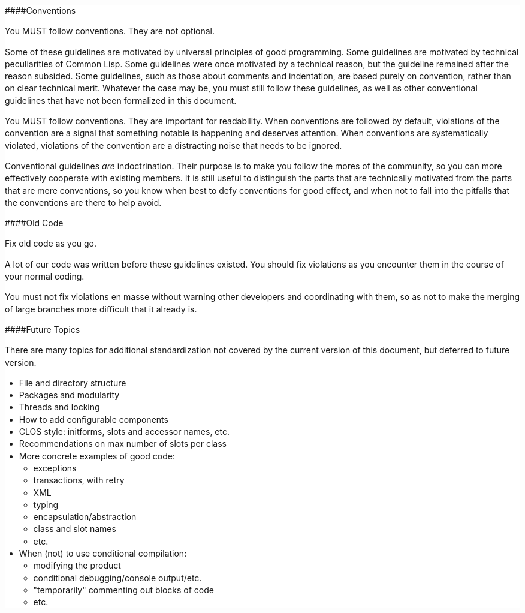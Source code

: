 ####Conventions

You MUST follow conventions. They are not optional.

Some of these guidelines are motivated by universal principles of good programming. Some guidelines are motivated by technical peculiarities of Common Lisp. Some guidelines were once motivated by a technical reason, but the guideline remained after the reason subsided. Some guidelines, such as those about comments and indentation, are based purely on convention, rather than on clear technical merit. Whatever the case may be, you must still follow these guidelines, as well as other conventional guidelines that have not been formalized in this document.

You MUST follow conventions. They are important for readability. When conventions are followed by default, violations of the convention are a signal that something notable is happening and deserves attention. When conventions are systematically violated, violations of the convention are a distracting noise that needs to be ignored.

Conventional guidelines *are* indoctrination. Their purpose is to make you follow the mores of the community, so you can more effectively cooperate with existing members. It is still useful to distinguish the parts that are technically motivated from the parts that are mere conventions, so you know when best to defy conventions for good effect, and when not to fall into the pitfalls that the conventions are there to help avoid.

####Old Code

Fix old code as you go.

A lot of our code was written before these guidelines existed. You should fix violations as you encounter them in the course of your normal coding.

You must not fix violations en masse without warning other developers and coordinating with them, so as not to make the merging of large branches more difficult that it already is.

####Future Topics

There are many topics for additional standardization not covered by the current version of this document, but deferred to future version.

+ File and directory structure
+ Packages and modularity
+ Threads and locking
+ How to add configurable components
+ CLOS style: initforms, slots and accessor names, etc.
+ Recommendations on max number of slots per class
+ More concrete examples of good code:
  + exceptions
  + transactions, with retry
  + XML
  + typing
  + encapsulation/abstraction
  + class and slot names
  + etc.
+ When (not) to use conditional compilation:
  + modifying the product
  + conditional debugging/console output/etc.
  + "temporarily" commenting out blocks of code
  + etc.
